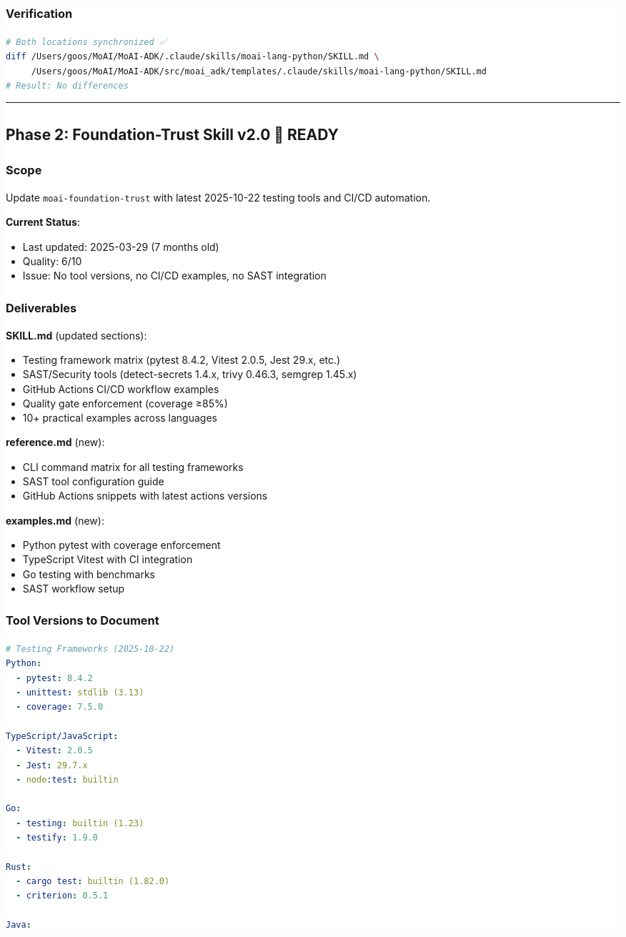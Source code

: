 ### Verification

```bash
# Both locations synchronized ✅
diff /Users/goos/MoAI/MoAI-ADK/.claude/skills/moai-lang-python/SKILL.md \
     /Users/goos/MoAI/MoAI-ADK/src/moai_adk/templates/.claude/skills/moai-lang-python/SKILL.md
# Result: No differences
```

---

## Phase 2: Foundation-Trust Skill v2.0 🔄 READY

### Scope

Update `moai-foundation-trust` with latest 2025-10-22 testing tools and CI/CD automation.

**Current Status**:
- Last updated: 2025-03-29 (7 months old)
- Quality: 6/10
- Issue: No tool versions, no CI/CD examples, no SAST integration

### Deliverables

**SKILL.md** (updated sections):
- Testing framework matrix (pytest 8.4.2, Vitest 2.0.5, Jest 29.x, etc.)
- SAST/Security tools (detect-secrets 1.4.x, trivy 0.46.3, semgrep 1.45.x)
- GitHub Actions CI/CD workflow examples
- Quality gate enforcement (coverage ≥85%)
- 10+ practical examples across languages

**reference.md** (new):
- CLI command matrix for all testing frameworks
- SAST tool configuration guide
- GitHub Actions snippets with latest actions versions

**examples.md** (new):
- Python pytest with coverage enforcement
- TypeScript Vitest with CI integration
- Go testing with benchmarks
- SAST workflow setup

### Tool Versions to Document

```yaml
# Testing Frameworks (2025-10-22)
Python:
  - pytest: 8.4.2
  - unittest: stdlib (3.13)
  - coverage: 7.5.0

TypeScript/JavaScript:
  - Vitest: 2.0.5
  - Jest: 29.7.x
  - node:test: builtin

Go:
  - testing: builtin (1.23)
  - testify: 1.9.0

Rust:
  - cargo test: builtin (1.82.0)
  - criterion: 0.5.1

Java:
```